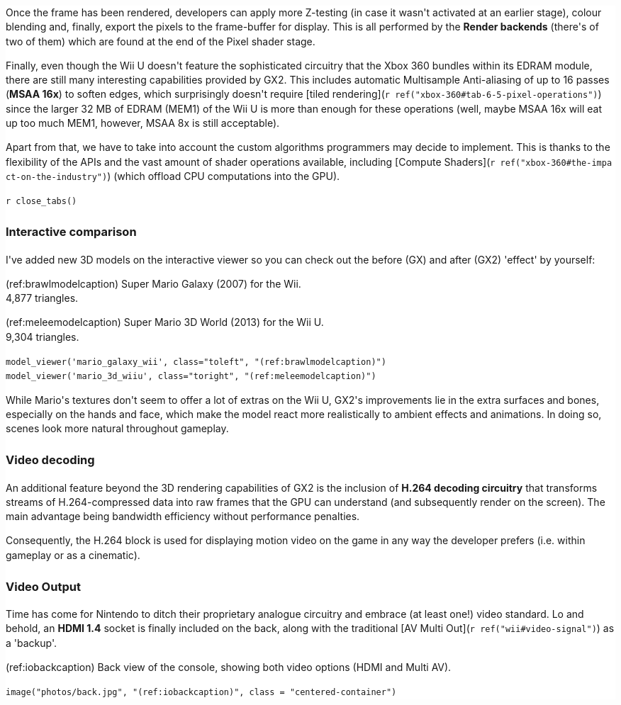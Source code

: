 Once the frame has been rendered, developers can apply more Z-testing (in case it wasn't activated at an earlier stage), colour blending and, finally, export the pixels to the frame-buffer for display. This is all performed by the **Render backends** (there's of two of them) which are found at the end of the Pixel shader stage.

Finally, even though the Wii U doesn't feature the sophisticated circuitry that the Xbox 360 bundles within its EDRAM module, there are still many interesting capabilities provided by GX2. This includes automatic Multisample Anti-aliasing of up to 16 passes (**MSAA 16x**) to soften edges, which surprisingly doesn't require [tiled rendering](`r ref("xbox-360#tab-6-5-pixel-operations")`) since the larger 32 MB of EDRAM (MEM1) of the Wii U is more than enough for these operations (well, maybe MSAA 16x will eat up too much MEM1, however, MSAA 8x is still acceptable).

Apart from that, we have to take into account the custom algorithms programmers may decide to implement. This is thanks to the flexibility of the APIs and the vast amount of shader operations available, including [Compute Shaders](`r ref("xbox-360#the-impact-on-the-industry")`) (which offload CPU computations into the GPU).

`r close_tabs()`

### Interactive comparison

I've added new 3D models on the interactive viewer so you can check out the before (GX) and after (GX2) 'effect' by yourself:

(ref:brawlmodelcaption) Super Mario Galaxy (2007) for the Wii.<br>4,877 triangles.

(ref:meleemodelcaption) Super Mario 3D World (2013) for the Wii U.<br>9,304 triangles.

```{r fig.cap=c("(ref:brawlmodelcaption)", "(ref:meleemodelcaption)"), side_by_side=TRUE, fig.pos = "H"}
model_viewer('mario_galaxy_wii', class="toleft", "(ref:brawlmodelcaption)")
model_viewer('mario_3d_wiiu', class="toright", "(ref:meleemodelcaption)")
```

While Mario's textures don't seem to offer a lot of extras on the Wii U, GX2's improvements lie in the extra surfaces and bones, especially on the hands and face, which make the model react more realistically to ambient effects and animations. In doing so, scenes look more natural throughout gameplay.

### Video decoding

An additional feature beyond the 3D rendering capabilities of GX2 is the inclusion of **H.264 decoding circuitry** that transforms streams of H.264-compressed data into raw frames that the GPU can understand (and subsequently render on the screen). The main advantage being bandwidth efficiency without performance penalties.

Consequently, the H.264 block is used for displaying motion video on the game in any way the developer prefers (i.e. within gameplay or as a cinematic).

### Video Output

Time has come for Nintendo to ditch their proprietary analogue circuitry and embrace (at least one!) video standard. Lo and behold, an **HDMI 1.4** socket is finally included on the back, along with the traditional [AV Multi Out](`r ref("wii#video-signal")`) as a 'backup'.

(ref:iobackcaption) Back view of the console, showing both video options (HDMI and Multi AV).

```{r fig.cap="(ref:iobackcaption)", fig.align='center', centered=TRUE}
image("photos/back.jpg", "(ref:iobackcaption)", class = "centered-container")
```
